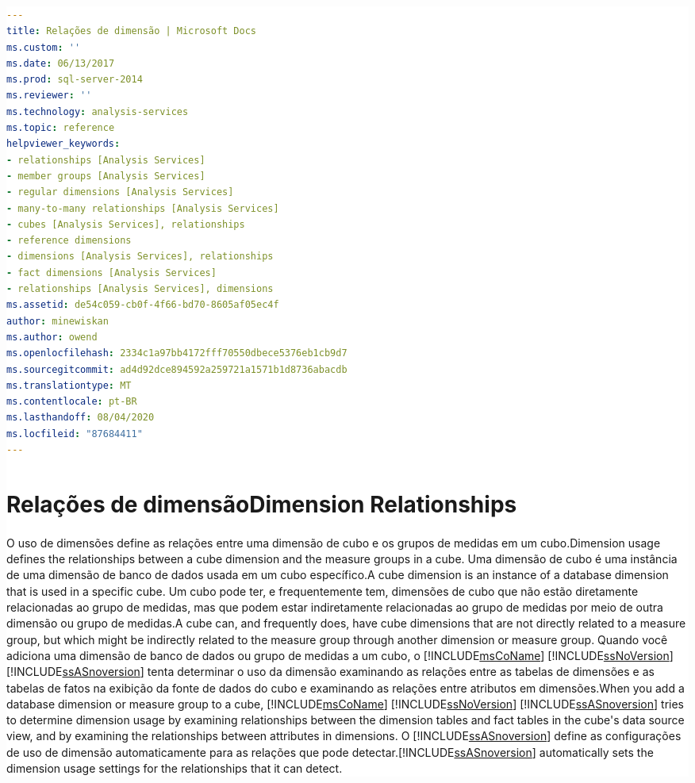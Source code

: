 ```yaml
---
title: Relações de dimensão | Microsoft Docs
ms.custom: ''
ms.date: 06/13/2017
ms.prod: sql-server-2014
ms.reviewer: ''
ms.technology: analysis-services
ms.topic: reference
helpviewer_keywords:
- relationships [Analysis Services]
- member groups [Analysis Services]
- regular dimensions [Analysis Services]
- many-to-many relationships [Analysis Services]
- cubes [Analysis Services], relationships
- reference dimensions
- dimensions [Analysis Services], relationships
- fact dimensions [Analysis Services]
- relationships [Analysis Services], dimensions
ms.assetid: de54c059-cb0f-4f66-bd70-8605af05ec4f
author: minewiskan
ms.author: owend
ms.openlocfilehash: 2334c1a97bb4172fff70550dbece5376eb1cb9d7
ms.sourcegitcommit: ad4d92dce894592a259721a1571b1d8736abacdb
ms.translationtype: MT
ms.contentlocale: pt-BR
ms.lasthandoff: 08/04/2020
ms.locfileid: "87684411"
---
```

# <a name="dimension-relationships"></a><span data-ttu-id="751c8-102">Relações de dimensão</span><span class="sxs-lookup"><span data-stu-id="751c8-102">Dimension Relationships</span></span>
  <span data-ttu-id="751c8-103">O uso de dimensões define as relações entre uma dimensão de cubo e os grupos de medidas em um cubo.</span><span class="sxs-lookup"><span data-stu-id="751c8-103">Dimension usage defines the relationships between a cube dimension and the measure groups in a cube.</span></span> <span data-ttu-id="751c8-104">Uma dimensão de cubo é uma instância de uma dimensão de banco de dados usada em um cubo específico.</span><span class="sxs-lookup"><span data-stu-id="751c8-104">A cube dimension is an instance of a database dimension that is used in a specific cube.</span></span> <span data-ttu-id="751c8-105">Um cubo pode ter, e frequentemente tem, dimensões de cubo que não estão diretamente relacionadas ao grupo de medidas, mas que podem estar indiretamente relacionadas ao grupo de medidas por meio de outra dimensão ou grupo de medidas.</span><span class="sxs-lookup"><span data-stu-id="751c8-105">A cube can, and frequently does, have cube dimensions that are not directly related to a measure group, but which might be indirectly related to the measure group through another dimension or measure group.</span></span> <span data-ttu-id="751c8-106">Quando você adiciona uma dimensão de banco de dados ou grupo de medidas a um cubo, o [!INCLUDE[msCoName](../../includes/msconame-md.md)] [!INCLUDE[ssNoVersion](../../includes/ssnoversion-md.md)] [!INCLUDE[ssASnoversion](../../includes/ssasnoversion-md.md)] tenta determinar o uso da dimensão examinando as relações entre as tabelas de dimensões e as tabelas de fatos na exibição da fonte de dados do cubo e examinando as relações entre atributos em dimensões.</span><span class="sxs-lookup"><span data-stu-id="751c8-106">When you add a database dimension or measure group to a cube, [!INCLUDE[msCoName](../../includes/msconame-md.md)] [!INCLUDE[ssNoVersion](../../includes/ssnoversion-md.md)] [!INCLUDE[ssASnoversion](../../includes/ssasnoversion-md.md)] tries to determine dimension usage by examining relationships between the dimension tables and fact tables in the cube's data source view, and by examining the relationships between attributes in dimensions.</span></span> <span data-ttu-id="751c8-107">O [!INCLUDE[ssASnoversion](../../includes/ssasnoversion-md.md)] define as configurações de uso de dimensão automaticamente para as relações que pode detectar.</span><span class="sxs-lookup"><span data-stu-id="751c8-107">[!INCLUDE[ssASnoversion](../../includes/ssasnoversion-md.md)] automatically sets the dimension usage settings for the relationships that it can detect.</span></span>  
  